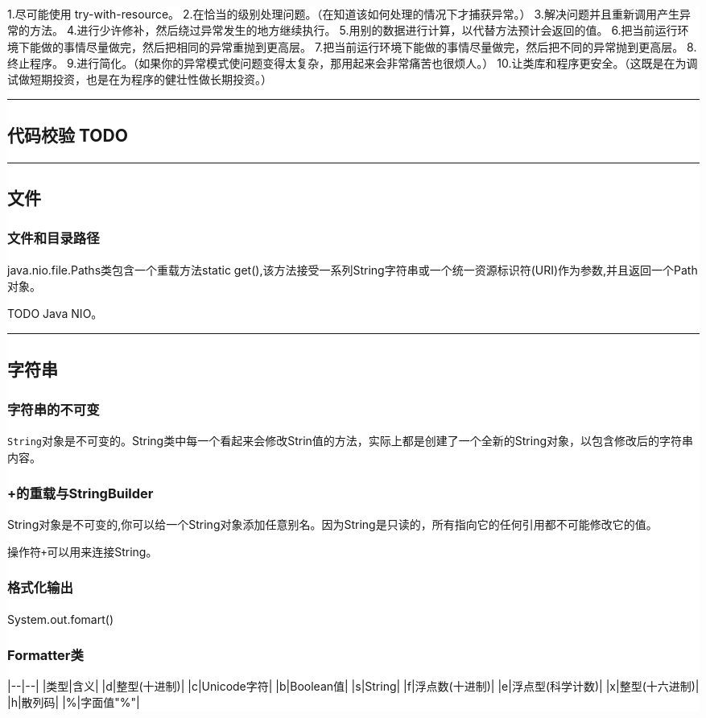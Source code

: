 1.尽可能使用 try-with-resource。
2.在恰当的级别处理问题。（在知道该如何处理的情况下才捕获异常。）
3.解决问题并且重新调用产生异常的方法。
4.进行少许修补，然后绕过异常发生的地方继续执行。
5.用别的数据进行计算，以代替方法预计会返回的值。
6.把当前运行环境下能做的事情尽量做完，然后把相同的异常重抛到更高层。
7.把当前运行环境下能做的事情尽量做完，然后把不同的异常抛到更高层。
8.终止程序。
9.进行简化。（如果你的异常模式使问题变得太复杂，那用起来会非常痛苦也很烦人。）
10.让类库和程序更安全。（这既是在为调试做短期投资，也是在为程序的健壮性做长期投资。）

----

## 代码校验 TODO

----

## 文件

### 文件和目录路径

java.nio.file.Paths类包含一个重载方法static get(),该方法接受一系列String字符串或一个统一资源标识符(URI)作为参数,并且返回一个Path对象。


TODO Java NIO。

----

## 字符串

### 字符串的不可变

`String`对象是不可变的。String类中每一个看起来会修改Strin值的方法，实际上都是创建了一个全新的String对象，以包含修改后的字符串内容。

### +的重载与StringBuilder

String对象是不可变的,你可以给一个String对象添加任意别名。因为String是只读的，所有指向它的任何引用都不可能修改它的值。

操作符`+`可以用来连接String。

### 格式化输出

System.out.fomart()

### Formatter类

|--|--|
|类型|含义|
|d|整型(十进制)|
|c|Unicode字符|
|b|Boolean值|
|s|String|
|f|浮点数(十进制)|
|e|浮点型(科学计数)|
|x|整型(十六进制)|
|h|散列码|
|%|字面值"%"|
